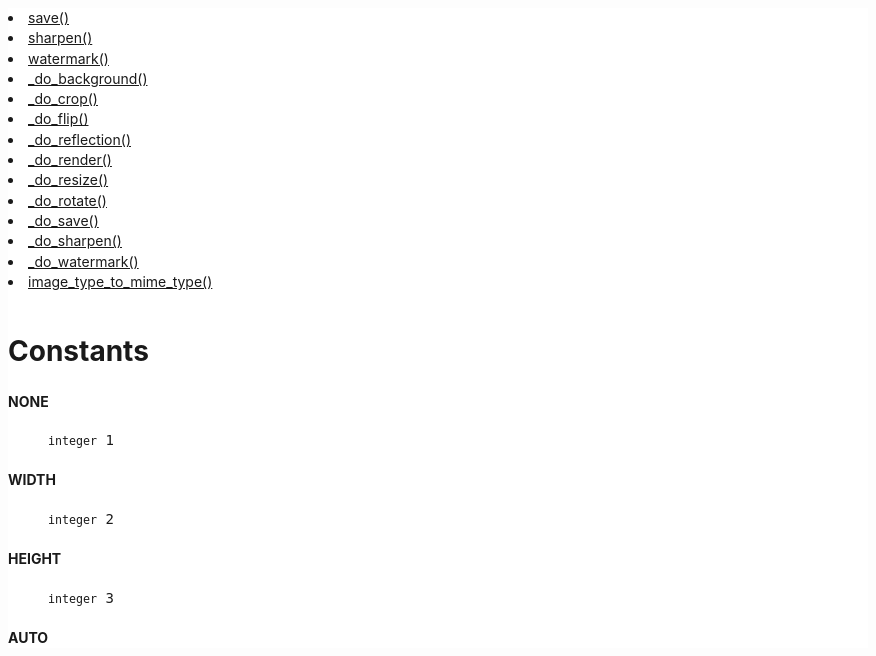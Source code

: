 </li>
<li>
<a href="#save">save()</a>
</li>
<li>
<a href="#sharpen">sharpen()</a>
</li>
<li>
<a href="#watermark">watermark()</a>
</li>
<li>
<a href="#_do_background">_do_background()</a>
</li>
<li>
<a href="#_do_crop">_do_crop()</a>
</li>
<li>
<a href="#_do_flip">_do_flip()</a>
</li>
<li>
<a href="#_do_reflection">_do_reflection()</a>
</li>
<li>
<a href="#_do_render">_do_render()</a>
</li>
<li>
<a href="#_do_resize">_do_resize()</a>
</li>
<li>
<a href="#_do_rotate">_do_rotate()</a>
</li>
<li>
<a href="#_do_save">_do_save()</a>
</li>
<li>
<a href="#_do_sharpen">_do_sharpen()</a>
</li>
<li>
<a href="#_do_watermark">_do_watermark()</a>
</li>
<li>
<a href="#image_type_to_mime_type">image_type_to_mime_type()</a>
</li>

</ul>
</div>
</div>
<div class='constant'>
<h1 id='constants'>Constants</h1>
<dl>
<dt>
<h4 id='constant-NONE'>NONE</h4>
</dt>
<dd><pre class="debug"><small>integer</small> 1</pre></dd>
<dt>
<h4 id='constant-WIDTH'>WIDTH</h4>
</dt>
<dd><pre class="debug"><small>integer</small> 2</pre></dd>
<dt>
<h4 id='constant-HEIGHT'>HEIGHT</h4>
</dt>
<dd><pre class="debug"><small>integer</small> 3</pre></dd>
<dt>
<h4 id='constant-AUTO'>AUTO</h4>